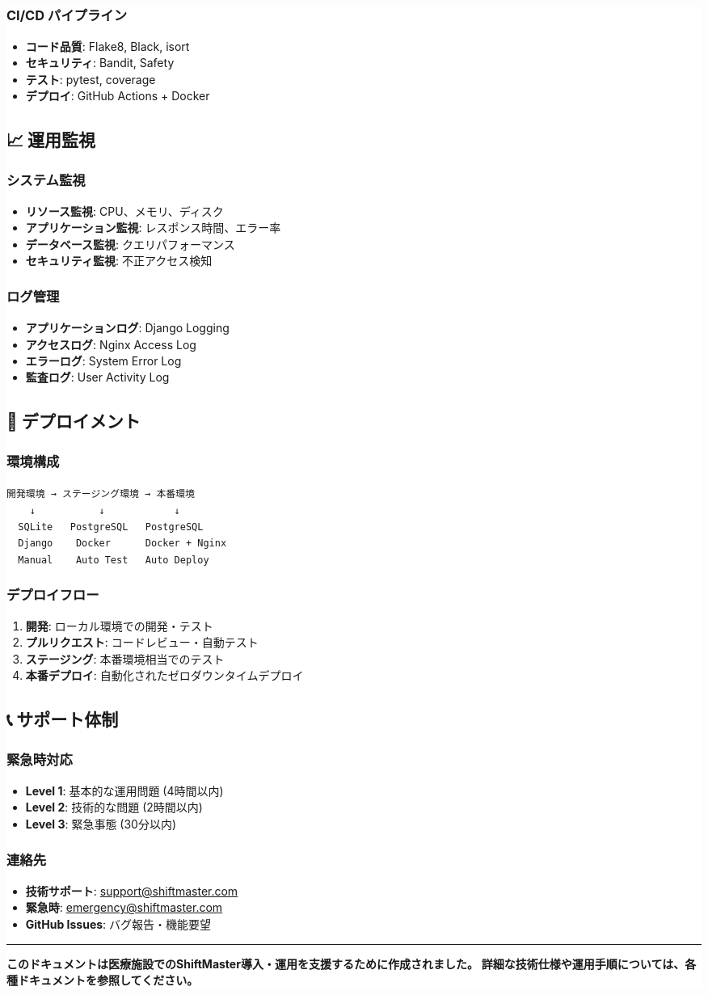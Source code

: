 ### CI/CD パイプライン
- **コード品質**: Flake8, Black, isort
- **セキュリティ**: Bandit, Safety
- **テスト**: pytest, coverage
- **デプロイ**: GitHub Actions + Docker

## 📈 運用監視

### システム監視
- **リソース監視**: CPU、メモリ、ディスク
- **アプリケーション監視**: レスポンス時間、エラー率
- **データベース監視**: クエリパフォーマンス
- **セキュリティ監視**: 不正アクセス検知

### ログ管理
- **アプリケーションログ**: Django Logging
- **アクセスログ**: Nginx Access Log
- **エラーログ**: System Error Log
- **監査ログ**: User Activity Log

## 🚀 デプロイメント

### 環境構成
```
開発環境 → ステージング環境 → 本番環境
    ↓           ↓            ↓
  SQLite   PostgreSQL   PostgreSQL
  Django    Docker      Docker + Nginx
  Manual    Auto Test   Auto Deploy
```

### デプロイフロー
1. **開発**: ローカル環境での開発・テスト
2. **プルリクエスト**: コードレビュー・自動テスト
3. **ステージング**: 本番環境相当でのテスト
4. **本番デプロイ**: 自動化されたゼロダウンタイムデプロイ

## 📞 サポート体制

### 緊急時対応
- **Level 1**: 基本的な運用問題 (4時間以内)
- **Level 2**: 技術的な問題 (2時間以内)
- **Level 3**: 緊急事態 (30分以内)

### 連絡先
- **技術サポート**: support@shiftmaster.com
- **緊急時**: emergency@shiftmaster.com
- **GitHub Issues**: バグ報告・機能要望

---

**このドキュメントは医療施設でのShiftMaster導入・運用を支援するために作成されました。**
**詳細な技術仕様や運用手順については、各種ドキュメントを参照してください。**
